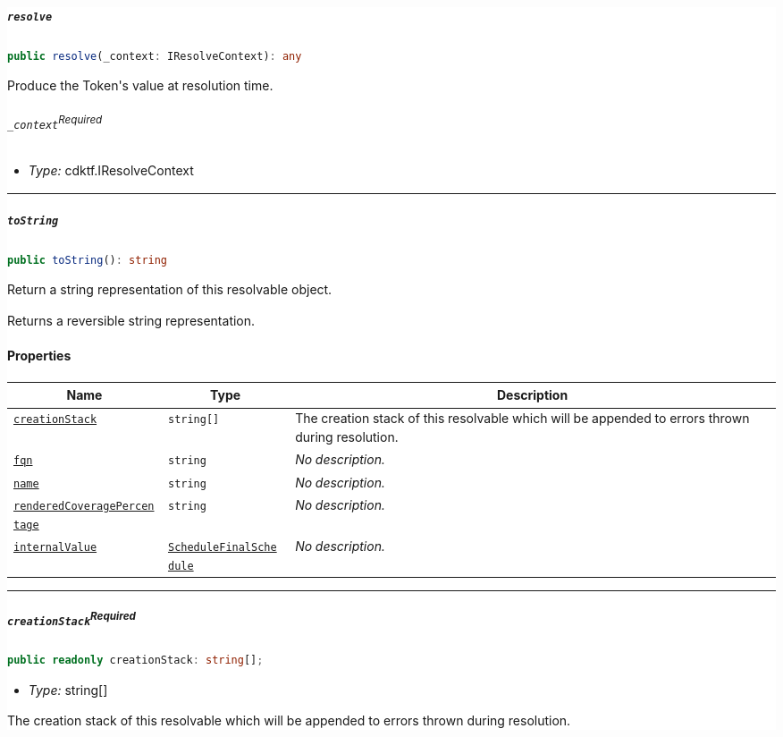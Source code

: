 
##### `resolve` <a name="resolve" id="@cdktf/provider-pagerduty.schedule.ScheduleFinalScheduleOutputReference.resolve"></a>

```typescript
public resolve(_context: IResolveContext): any
```

Produce the Token's value at resolution time.

###### `_context`<sup>Required</sup> <a name="_context" id="@cdktf/provider-pagerduty.schedule.ScheduleFinalScheduleOutputReference.resolve.parameter._context"></a>

- *Type:* cdktf.IResolveContext

---

##### `toString` <a name="toString" id="@cdktf/provider-pagerduty.schedule.ScheduleFinalScheduleOutputReference.toString"></a>

```typescript
public toString(): string
```

Return a string representation of this resolvable object.

Returns a reversible string representation.


#### Properties <a name="Properties" id="Properties"></a>

| **Name** | **Type** | **Description** |
| --- | --- | --- |
| <code><a href="#@cdktf/provider-pagerduty.schedule.ScheduleFinalScheduleOutputReference.property.creationStack">creationStack</a></code> | <code>string[]</code> | The creation stack of this resolvable which will be appended to errors thrown during resolution. |
| <code><a href="#@cdktf/provider-pagerduty.schedule.ScheduleFinalScheduleOutputReference.property.fqn">fqn</a></code> | <code>string</code> | *No description.* |
| <code><a href="#@cdktf/provider-pagerduty.schedule.ScheduleFinalScheduleOutputReference.property.name">name</a></code> | <code>string</code> | *No description.* |
| <code><a href="#@cdktf/provider-pagerduty.schedule.ScheduleFinalScheduleOutputReference.property.renderedCoveragePercentage">renderedCoveragePercentage</a></code> | <code>string</code> | *No description.* |
| <code><a href="#@cdktf/provider-pagerduty.schedule.ScheduleFinalScheduleOutputReference.property.internalValue">internalValue</a></code> | <code><a href="#@cdktf/provider-pagerduty.schedule.ScheduleFinalSchedule">ScheduleFinalSchedule</a></code> | *No description.* |

---

##### `creationStack`<sup>Required</sup> <a name="creationStack" id="@cdktf/provider-pagerduty.schedule.ScheduleFinalScheduleOutputReference.property.creationStack"></a>

```typescript
public readonly creationStack: string[];
```

- *Type:* string[]

The creation stack of this resolvable which will be appended to errors thrown during resolution.
